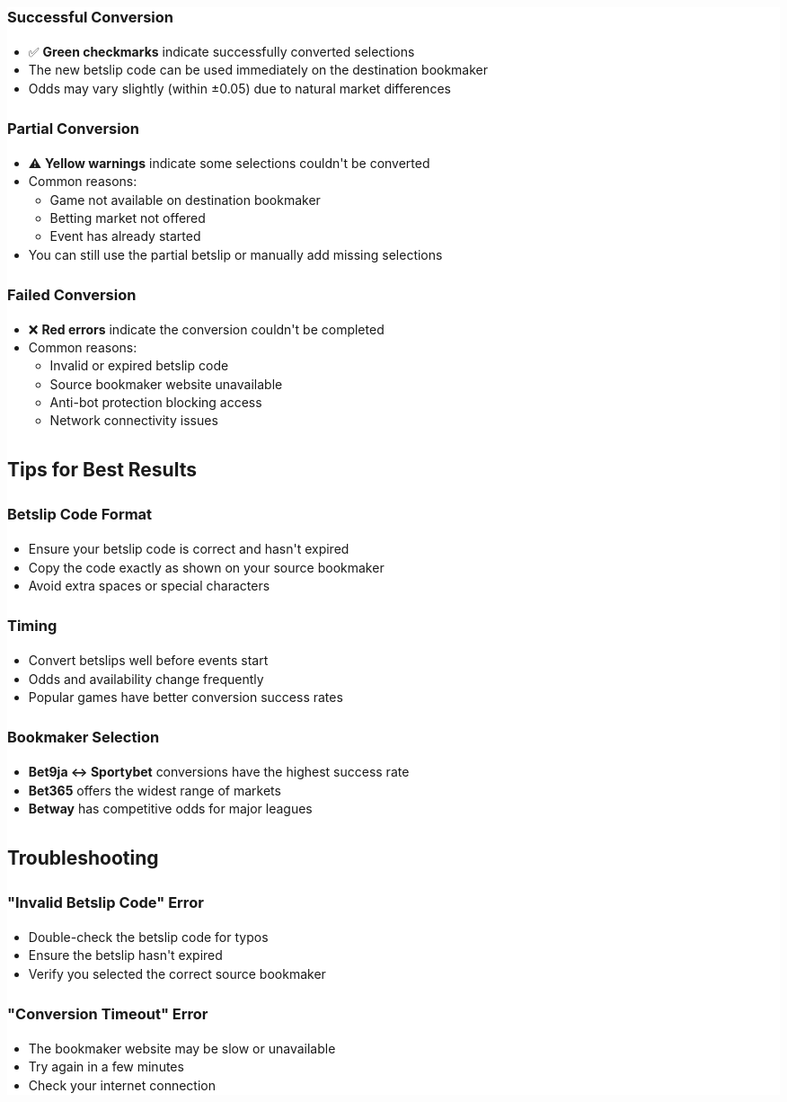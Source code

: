 ### Successful Conversion
- ✅ **Green checkmarks** indicate successfully converted selections
- The new betslip code can be used immediately on the destination bookmaker
- Odds may vary slightly (within ±0.05) due to natural market differences

### Partial Conversion
- ⚠️ **Yellow warnings** indicate some selections couldn't be converted
- Common reasons:
  - Game not available on destination bookmaker
  - Betting market not offered
  - Event has already started
- You can still use the partial betslip or manually add missing selections

### Failed Conversion
- ❌ **Red errors** indicate the conversion couldn't be completed
- Common reasons:
  - Invalid or expired betslip code
  - Source bookmaker website unavailable
  - Anti-bot protection blocking access
  - Network connectivity issues

## Tips for Best Results

### Betslip Code Format
- Ensure your betslip code is correct and hasn't expired
- Copy the code exactly as shown on your source bookmaker
- Avoid extra spaces or special characters

### Timing
- Convert betslips well before events start
- Odds and availability change frequently
- Popular games have better conversion success rates

### Bookmaker Selection
- **Bet9ja ↔ Sportybet** conversions have the highest success rate
- **Bet365** offers the widest range of markets
- **Betway** has competitive odds for major leagues

## Troubleshooting

### "Invalid Betslip Code" Error
- Double-check the betslip code for typos
- Ensure the betslip hasn't expired
- Verify you selected the correct source bookmaker

### "Conversion Timeout" Error
- The bookmaker website may be slow or unavailable
- Try again in a few minutes
- Check your internet connection
